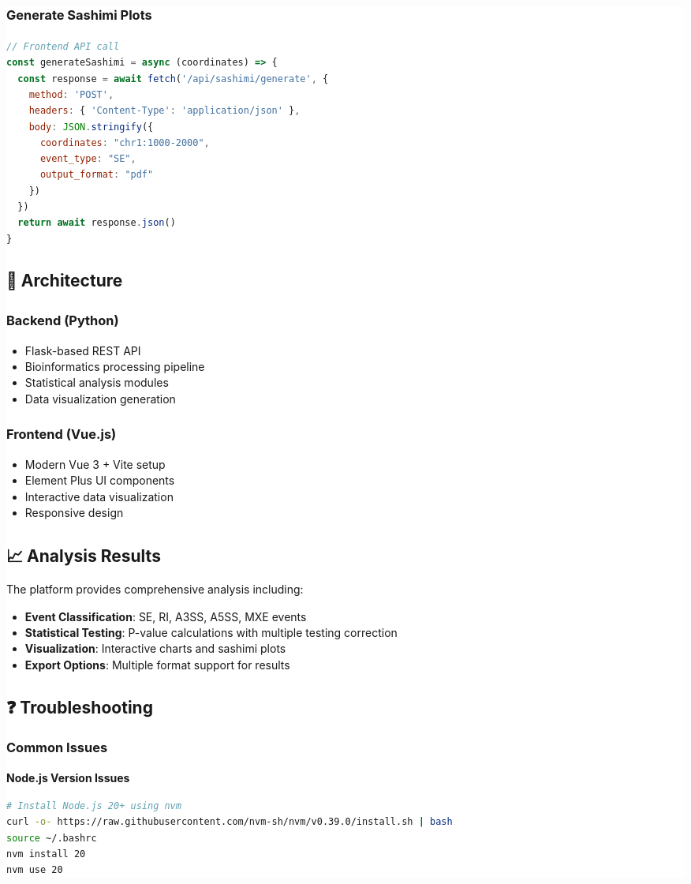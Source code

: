 ### Generate Sashimi Plots

```javascript
// Frontend API call
const generateSashimi = async (coordinates) => {
  const response = await fetch('/api/sashimi/generate', {
    method: 'POST',
    headers: { 'Content-Type': 'application/json' },
    body: JSON.stringify({
      coordinates: "chr1:1000-2000",
      event_type: "SE",
      output_format: "pdf"
    })
  })
  return await response.json()
}
```

## 🔧 Architecture

### Backend (Python)
- Flask-based REST API
- Bioinformatics processing pipeline
- Statistical analysis modules
- Data visualization generation

### Frontend (Vue.js)
- Modern Vue 3 + Vite setup
- Element Plus UI components
- Interactive data visualization
- Responsive design

## 📈 Analysis Results

The platform provides comprehensive analysis including:

- **Event Classification**: SE, RI, A3SS, A5SS, MXE events
- **Statistical Testing**: P-value calculations with multiple testing correction
- **Visualization**: Interactive charts and sashimi plots
- **Export Options**: Multiple format support for results

## ❓ Troubleshooting

### Common Issues

**Node.js Version Issues**
```bash
# Install Node.js 20+ using nvm
curl -o- https://raw.githubusercontent.com/nvm-sh/nvm/v0.39.0/install.sh | bash
source ~/.bashrc
nvm install 20
nvm use 20
```
